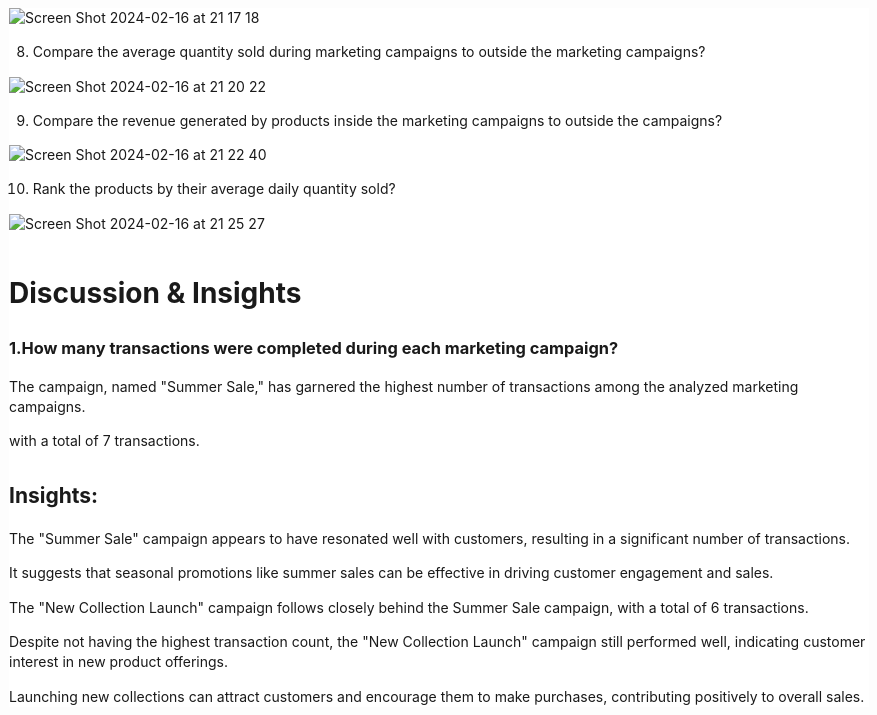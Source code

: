 
 
<img width="614" alt="Screen Shot 2024-02-16 at 21 17 18" src="https://github.com/PATRICK079/SUSTAINABLE_CLOTHING/assets/157173680/08e8e886-76ce-4670-a0b1-aeac20969692">


8. Compare the average quantity sold during marketing campaigns to outside the marketing campaigns?

   
  
<img width="841" alt="Screen Shot 2024-02-16 at 21 20 22" src="https://github.com/PATRICK079/SUSTAINABLE_CLOTHING/assets/157173680/016a75c5-c8c0-48c7-a099-a3e38fb3bef7">



9. Compare the revenue generated by products inside the marketing campaigns to outside the campaigns?


  
  
<img width="833" alt="Screen Shot 2024-02-16 at 21 22 40" src="https://github.com/PATRICK079/SUSTAINABLE_CLOTHING/assets/157173680/31009d5f-c0e0-4b52-8da7-d7b21fcfb4f1">


10. Rank the products by their average daily quantity sold?





<img width="814" alt="Screen Shot 2024-02-16 at 21 25 27" src="https://github.com/PATRICK079/SUSTAINABLE_CLOTHING/assets/157173680/8863402a-e817-4811-90ef-79552fa1c8a0">




# Discussion & Insights

 ### 1.How many transactions were completed during each marketing campaign?
 
The campaign, named "Summer Sale," has garnered the highest number of transactions among the analyzed marketing campaigns.

with a total of 7 transactions.

## Insights:

The "Summer Sale" campaign appears to have resonated well with customers, resulting in a significant number of transactions.

It suggests that seasonal promotions like summer sales can be effective in driving customer engagement and sales.
    
The "New Collection Launch" campaign follows closely behind the Summer Sale campaign, with a total of 6 transactions.

Despite not having the highest transaction count, the "New Collection Launch" campaign still performed well, indicating customer interest in new product offerings.

Launching new collections can attract customers and encourage them to make purchases, contributing positively to overall sales.

